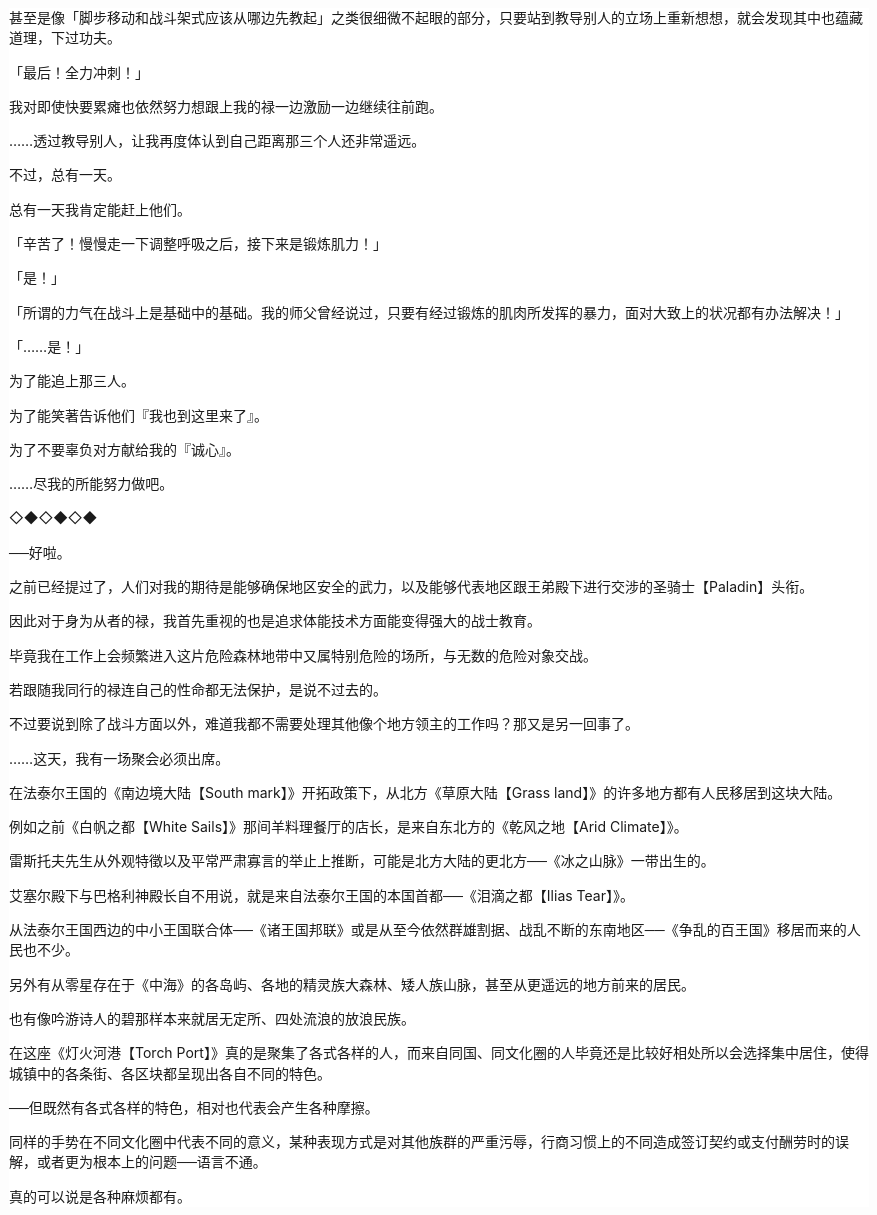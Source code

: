 甚至是像「脚步移动和战斗架式应该从哪边先教起」之类很细微不起眼的部分，只要站到教导别人的立场上重新想想，就会发现其中也蕴藏道理，下过功夫。

「最后！全力冲刺！」

我对即使快要累瘫也依然努力想跟上我的禄一边激励一边继续往前跑。

……透过教导别人，让我再度体认到自己距离那三个人还非常遥远。

不过，总有一天。

总有一天我肯定能赶上他们。

「辛苦了！慢慢走一下调整呼吸之后，接下来是锻炼肌力！」

「是！」

「所谓的力气在战斗上是基础中的基础。我的师父曾经说过，只要有经过锻炼的肌肉所发挥的暴力，面对大致上的状况都有办法解决！」

「……是！」

为了能追上那三人。

为了能笑著告诉他们『我也到这里来了』。

为了不要辜负对方献给我的『诚心』。

……尽我的所能努力做吧。

◇◆◇◆◇◆

──好啦。

之前已经提过了，人们对我的期待是能够确保地区安全的武力，以及能够代表地区跟王弟殿下进行交涉的圣骑士【Paladin】头衔。

因此对于身为从者的禄，我首先重视的也是追求体能技术方面能变得强大的战士教育。

毕竟我在工作上会频繁进入这片危险森林地带中又属特别危险的场所，与无数的危险对象交战。

若跟随我同行的禄连自己的性命都无法保护，是说不过去的。

不过要说到除了战斗方面以外，难道我都不需要处理其他像个地方领主的工作吗？那又是另一回事了。

……这天，我有一场聚会必须出席。

在法泰尔王国的《南边境大陆【South mark】》开拓政策下，从北方《草原大陆【Grass land】》的许多地方都有人民移居到这块大陆。

例如之前《白帆之都【White Sails】》那间羊料理餐厅的店长，是来自东北方的《乾风之地【Arid Climate】》。

雷斯托夫先生从外观特徵以及平常严肃寡言的举止上推断，可能是北方大陆的更北方──《冰之山脉》一带出生的。

艾塞尔殿下与巴格利神殿长自不用说，就是来自法泰尔王国的本国首都──《泪滴之都【Ilias Tear】》。

从法泰尔王国西边的中小王国联合体──《诸王国邦联》或是从至今依然群雄割据、战乱不断的东南地区──《争乱的百王国》移居而来的人民也不少。

另外有从零星存在于《中海》的各岛屿、各地的精灵族大森林、矮人族山脉，甚至从更遥远的地方前来的居民。

也有像吟游诗人的碧那样本来就居无定所、四处流浪的放浪民族。

在这座《灯火河港【Torch Port】》真的是聚集了各式各样的人，而来自同国、同文化圈的人毕竟还是比较好相处所以会选择集中居住，使得城镇中的各条街、各区块都呈现出各自不同的特色。

──但既然有各式各样的特色，相对也代表会产生各种摩擦。

同样的手势在不同文化圈中代表不同的意义，某种表现方式是对其他族群的严重污辱，行商习惯上的不同造成签订契约或支付酬劳时的误解，或者更为根本上的问题──语言不通。

真的可以说是各种麻烦都有。
